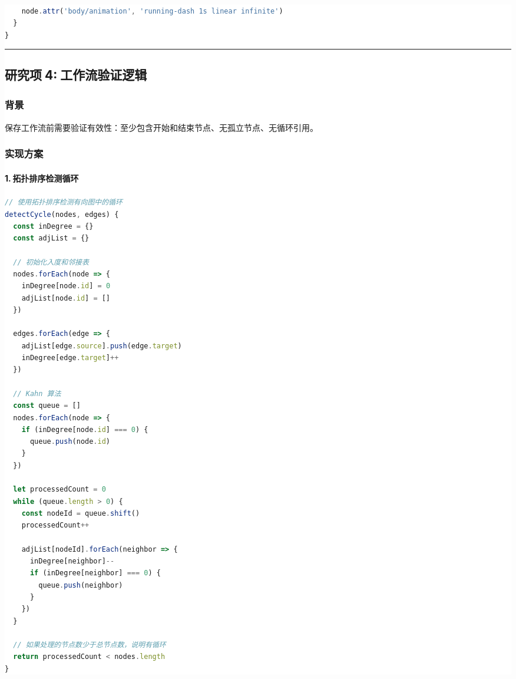 ```javascript
    node.attr('body/animation', 'running-dash 1s linear infinite')
  }
}
```

---

## 研究项 4: 工作流验证逻辑

### 背景
保存工作流前需要验证有效性：至少包含开始和结束节点、无孤立节点、无循环引用。

### 实现方案

#### 1. 拓扑排序检测循环

```javascript
// 使用拓扑排序检测有向图中的循环
detectCycle(nodes, edges) {
  const inDegree = {}
  const adjList = {}

  // 初始化入度和邻接表
  nodes.forEach(node => {
    inDegree[node.id] = 0
    adjList[node.id] = []
  })

  edges.forEach(edge => {
    adjList[edge.source].push(edge.target)
    inDegree[edge.target]++
  })

  // Kahn 算法
  const queue = []
  nodes.forEach(node => {
    if (inDegree[node.id] === 0) {
      queue.push(node.id)
    }
  })

  let processedCount = 0
  while (queue.length > 0) {
    const nodeId = queue.shift()
    processedCount++

    adjList[nodeId].forEach(neighbor => {
      inDegree[neighbor]--
      if (inDegree[neighbor] === 0) {
        queue.push(neighbor)
      }
    })
  }

  // 如果处理的节点数少于总节点数，说明有循环
  return processedCount < nodes.length
}
```
